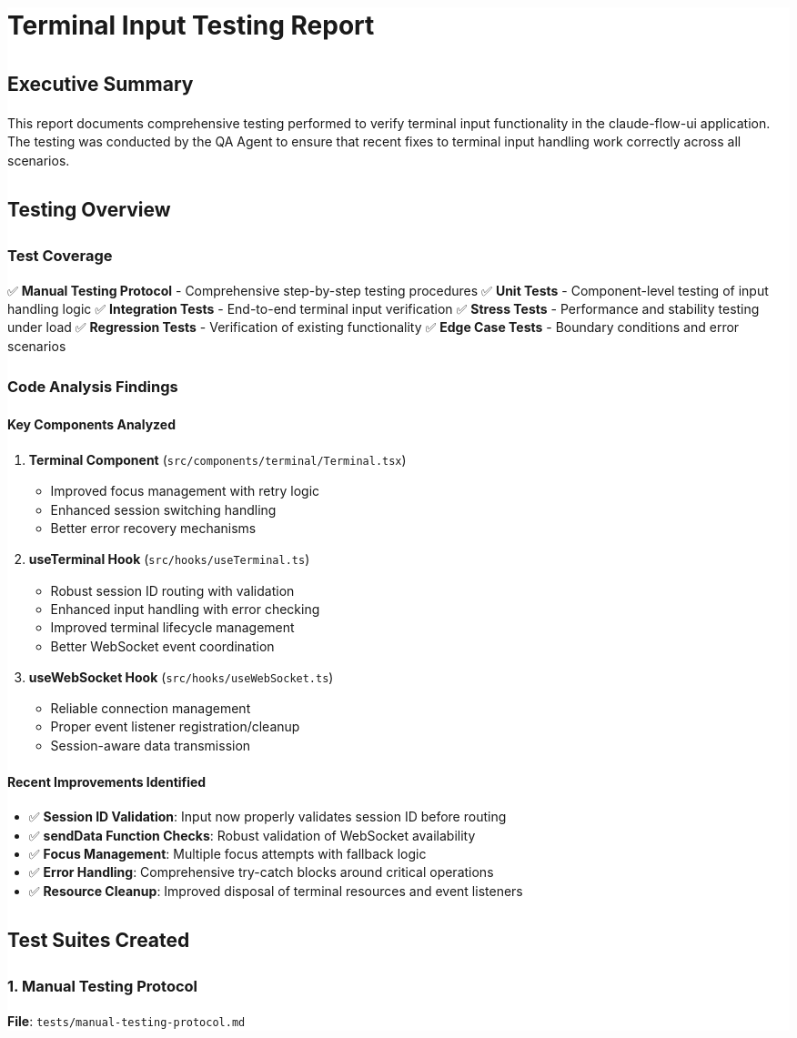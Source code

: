 # Terminal Input Testing Report

## Executive Summary

This report documents comprehensive testing performed to verify terminal input functionality in the claude-flow-ui application. The testing was conducted by the QA Agent to ensure that recent fixes to terminal input handling work correctly across all scenarios.

## Testing Overview

### Test Coverage
✅ **Manual Testing Protocol** - Comprehensive step-by-step testing procedures
✅ **Unit Tests** - Component-level testing of input handling logic
✅ **Integration Tests** - End-to-end terminal input verification
✅ **Stress Tests** - Performance and stability testing under load
✅ **Regression Tests** - Verification of existing functionality
✅ **Edge Case Tests** - Boundary conditions and error scenarios

### Code Analysis Findings

#### Key Components Analyzed
1. **Terminal Component** (`src/components/terminal/Terminal.tsx`)
   - Improved focus management with retry logic
   - Enhanced session switching handling
   - Better error recovery mechanisms

2. **useTerminal Hook** (`src/hooks/useTerminal.ts`)
   - Robust session ID routing with validation
   - Enhanced input handling with error checking
   - Improved terminal lifecycle management
   - Better WebSocket event coordination

3. **useWebSocket Hook** (`src/hooks/useWebSocket.ts`)
   - Reliable connection management
   - Proper event listener registration/cleanup
   - Session-aware data transmission

#### Recent Improvements Identified
- ✅ **Session ID Validation**: Input now properly validates session ID before routing
- ✅ **sendData Function Checks**: Robust validation of WebSocket availability
- ✅ **Focus Management**: Multiple focus attempts with fallback logic
- ✅ **Error Handling**: Comprehensive try-catch blocks around critical operations
- ✅ **Resource Cleanup**: Improved disposal of terminal resources and event listeners

## Test Suites Created

### 1. Manual Testing Protocol
**File**: `tests/manual-testing-protocol.md`
